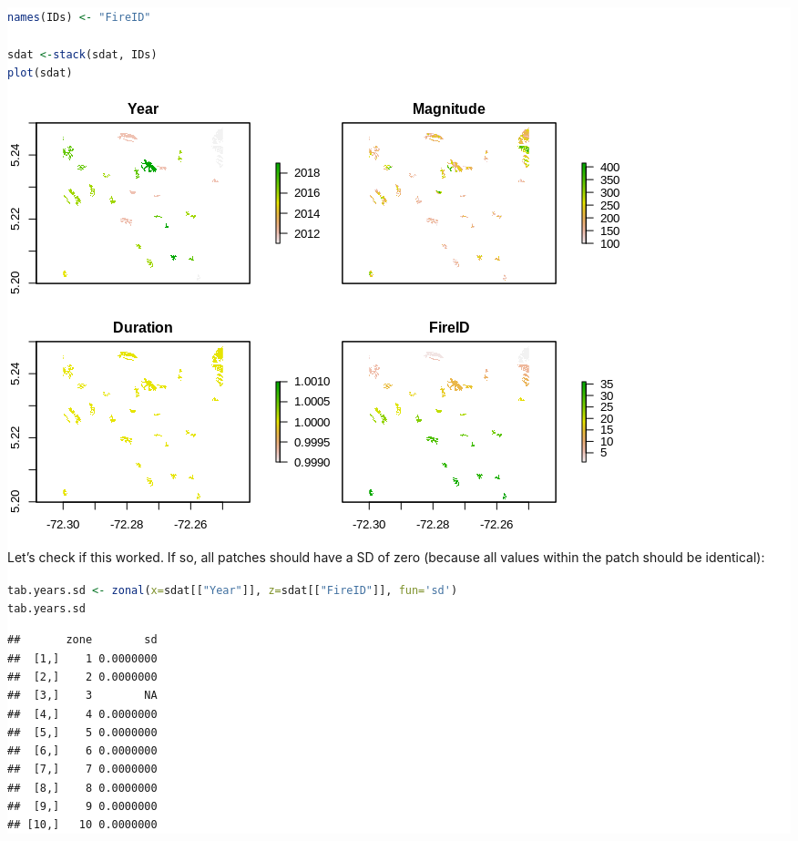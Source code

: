 ``` r
names(IDs) <- "FireID"

sdat <-stack(sdat, IDs)
plot(sdat)
```

![](ExploreLTR_files/figure-gfm/unnamed-chunk-3-2.png)

Let’s check if this worked. If so, all patches should have a SD of zero
(because all values within the patch should be identical):

``` r
tab.years.sd <- zonal(x=sdat[["Year"]], z=sdat[["FireID"]], fun='sd')
tab.years.sd
```

    ##       zone        sd
    ##  [1,]    1 0.0000000
    ##  [2,]    2 0.0000000
    ##  [3,]    3        NA
    ##  [4,]    4 0.0000000
    ##  [5,]    5 0.0000000
    ##  [6,]    6 0.0000000
    ##  [7,]    7 0.0000000
    ##  [8,]    8 0.0000000
    ##  [9,]    9 0.0000000
    ## [10,]   10 0.0000000